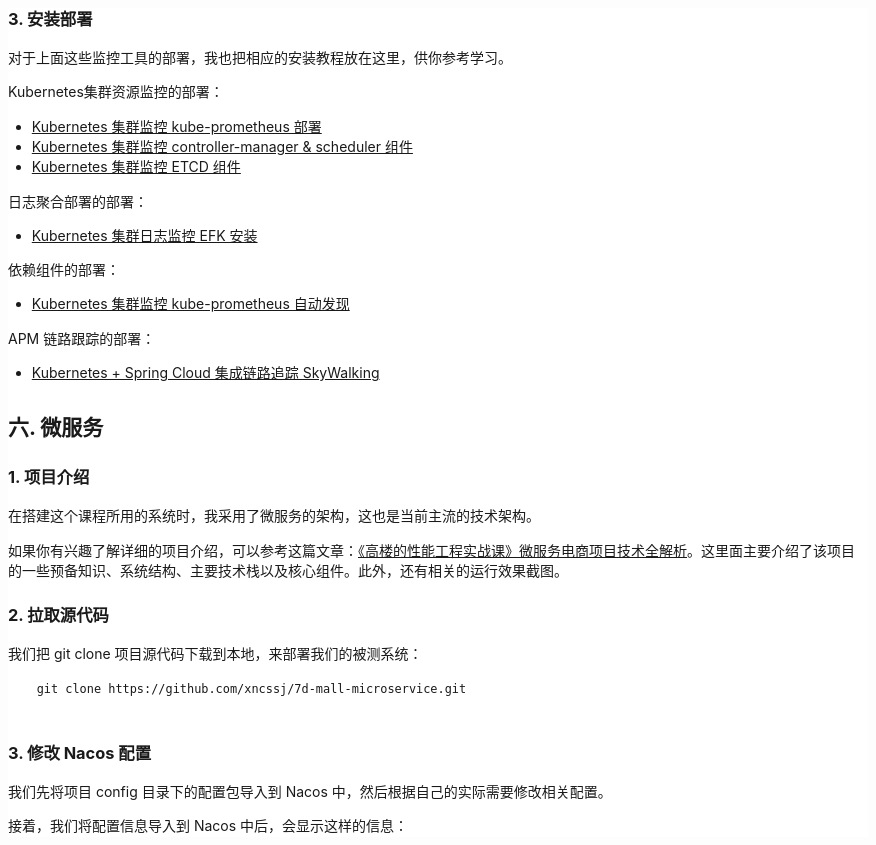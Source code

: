 ### 3\. 安装部署

对于上面这些监控工具的部署，我也把相应的安装教程放在这里，供你参考学习。

Kubernetes集群资源监控的部署：

* [Kubernetes 集群监控 kube-prometheus 部署](https://mp.weixin.qq.com/s/AOl_z0zMuPzRlf36J6OLMg)
* [Kubernetes 集群监控 controller-manager \& scheduler 组件](https://mp.weixin.qq.com/s/T1Yhbw2efw-wjKu1PZyudg)
* [Kubernetes 集群监控 ETCD 组件](https://mp.weixin.qq.com/s/chvukvjmCDvrYqYapRCEkA)

日志聚合部署的部署：

* [Kubernetes 集群日志监控 EFK 安装](https://mp.weixin.qq.com/s/7shBCfpKRBBQDsutSpClhQ)

依赖组件的部署：

* [Kubernetes 集群监控 kube-prometheus 自动发现](https://mp.weixin.qq.com/s/yuAU-qWeTr4svaSI497sbQ)

APM 链路跟踪的部署：

* [Kubernetes + Spring Cloud 集成链路追踪 SkyWalking](https://mp.weixin.qq.com/s/bDfPFjTF5W2z8XUD-8EYQQ)

## 六. 微服务

### 1\. 项目介绍

在搭建这个课程所用的系统时，我采用了微服务的架构，这也是当前主流的技术架构。

如果你有兴趣了解详细的项目介绍，可以参考这篇文章：[《高楼的性能工程实战课》微服务电商项目技术全解析](https://mp.weixin.qq.com/s/a8nDBbkuvSjreaCxuM2PuQ)。这里面主要介绍了该项目的一些预备知识、系统结构、主要技术栈以及核心组件。此外，还有相关的运行效果截图。

### 2\. 拉取源代码

我们把 git clone 项目源代码下载到本地，来部署我们的被测系统：

```
    git clone https://github.com/xncssj/7d-mall-microservice.git
    

```

### 3\. 修改 Nacos 配置

我们先将项目 config 目录下的配置包导入到 Nacos 中，然后根据自己的实际需要修改相关配置。

接着，我们将配置信息导入到 Nacos 中后，会显示这样的信息：
